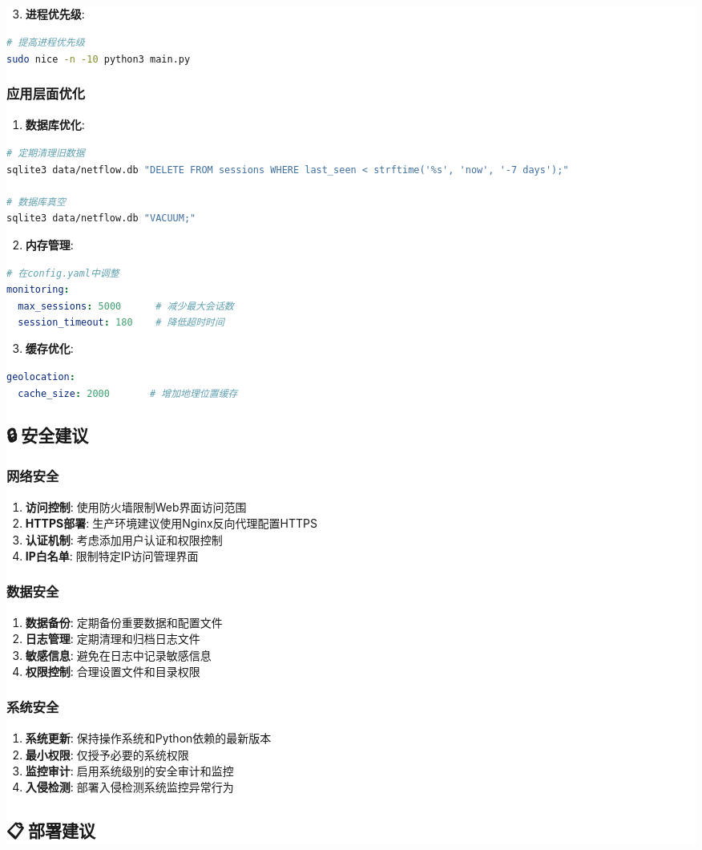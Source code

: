 3. **进程优先级**:
```bash
# 提高进程优先级
sudo nice -n -10 python3 main.py
```

### 应用层面优化

1. **数据库优化**:
```bash
# 定期清理旧数据
sqlite3 data/netflow.db "DELETE FROM sessions WHERE last_seen < strftime('%s', 'now', '-7 days');"

# 数据库真空
sqlite3 data/netflow.db "VACUUM;"
```

2. **内存管理**:
```yaml
# 在config.yaml中调整
monitoring:
  max_sessions: 5000      # 减少最大会话数
  session_timeout: 180    # 降低超时时间
```

3. **缓存优化**:
```yaml
geolocation:
  cache_size: 2000       # 增加地理位置缓存
```

## 🔒 安全建议

### 网络安全
1. **访问控制**: 使用防火墙限制Web界面访问范围
2. **HTTPS部署**: 生产环境建议使用Nginx反向代理配置HTTPS
3. **认证机制**: 考虑添加用户认证和权限控制
4. **IP白名单**: 限制特定IP访问管理界面

### 数据安全
1. **数据备份**: 定期备份重要数据和配置文件
2. **日志管理**: 定期清理和归档日志文件
3. **敏感信息**: 避免在日志中记录敏感信息
4. **权限控制**: 合理设置文件和目录权限

### 系统安全
1. **系统更新**: 保持操作系统和Python依赖的最新版本
2. **最小权限**: 仅授予必要的系统权限
3. **监控审计**: 启用系统级别的安全审计和监控
4. **入侵检测**: 部署入侵检测系统监控异常行为

## 📋 部署建议
